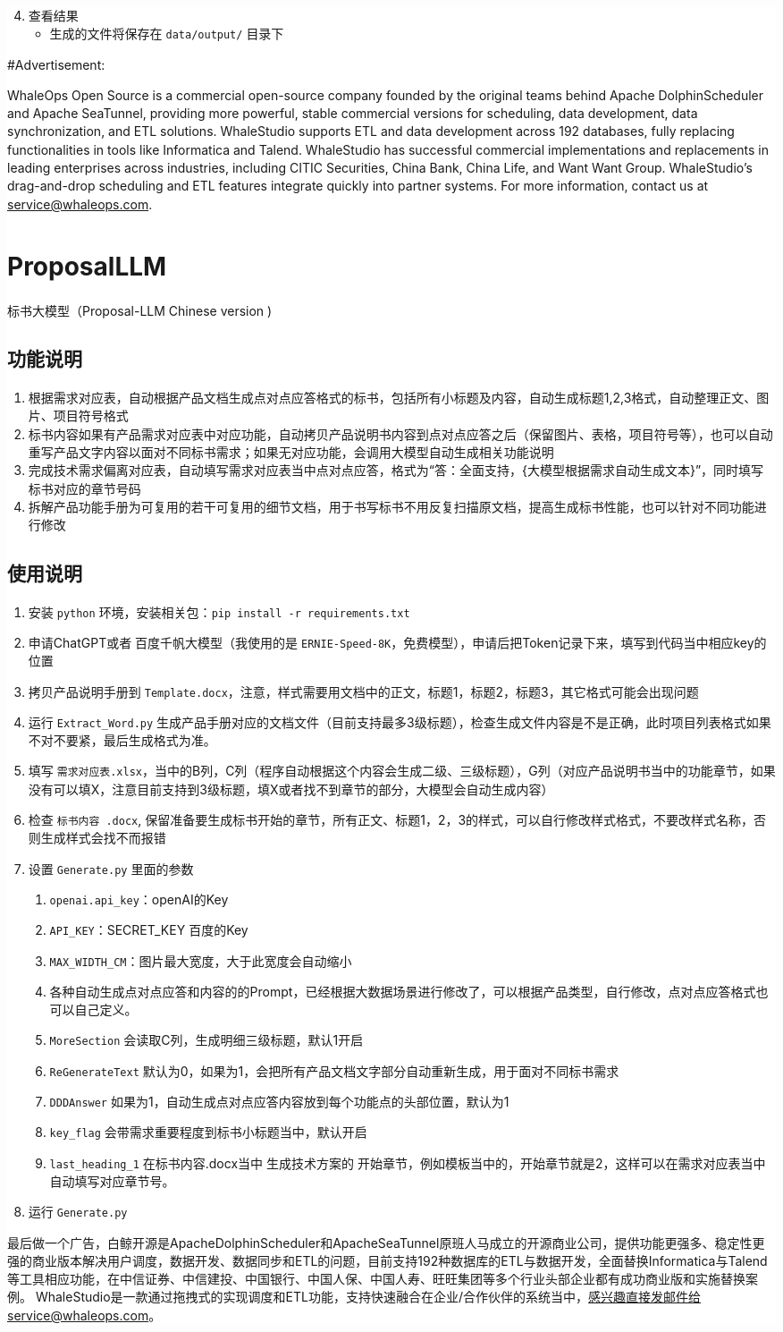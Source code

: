 4. 查看结果
   - 生成的文件将保存在 `data/output/` 目录下

#Advertisement:

WhaleOps Open Source is a commercial open-source company founded by the original teams behind Apache DolphinScheduler and Apache SeaTunnel, providing more powerful, stable commercial versions for scheduling, data development, data synchronization, and ETL solutions. WhaleStudio supports ETL and data development across 192 databases, fully replacing functionalities in tools like Informatica and Talend. WhaleStudio has successful commercial implementations and replacements in leading enterprises across industries, including CITIC Securities, China Bank, China Life, and Want Want Group. WhaleStudio’s drag-and-drop scheduling and ETL features integrate quickly into partner systems. For more information, contact us at service@whaleops.com.

# ProposalLLM
标书大模型（Proposal-LLM Chinese version )

## 功能说明

1. 根据需求对应表，自动根据产品文档生成点对点应答格式的标书，包括所有小标题及内容，自动生成标题1,2,3格式，自动整理正文、图片、项目符号格式
2. 标书内容如果有产品需求对应表中对应功能，自动拷贝产品说明书内容到点对点应答之后（保留图片、表格，项目符号等），也可以自动重写产品文字内容以面对不同标书需求；如果无对应功能，会调用大模型自动生成相关功能说明
3. 完成技术需求偏离对应表，自动填写需求对应表当中点对点应答，格式为“答：全面支持，{大模型根据需求自动生成文本}”，同时填写标书对应的章节号码
4. 拆解产品功能手册为可复用的若干可复用的细节文档，用于书写标书不用反复扫描原文档，提高生成标书性能，也可以针对不同功能进行修改

## 使用说明

1. 安装 `python` 环境，安装相关包：`pip install -r requirements.txt`
2. 申请ChatGPT或者 百度千帆大模型（我使用的是 `ERNIE-Speed-8K`，免费模型），申请后把Token记录下来，填写到代码当中相应key的位置
3. 拷贝产品说明手册到 `Template.docx`，注意，样式需要用文档中的正文，标题1，标题2，标题3，其它格式可能会出现问题
4. 运行 `Extract_Word.py` 生成产品手册对应的文档文件（目前支持最多3级标题），检查生成文件内容是不是正确，此时项目列表格式如果不对不要紧，最后生成格式为准。
5. 填写 `需求对应表.xlsx`，当中的B列，C列（程序自动根据这个内容会生成二级、三级标题），G列（对应产品说明书当中的功能章节，如果没有可以填X，注意目前支持到3级标题，填X或者找不到章节的部分，大模型会自动生成内容）
6. 检查 `标书内容 .docx`, 保留准备要生成标书开始的章节，所有正文、标题1，2，3的样式，可以自行修改样式格式，不要改样式名称，否则生成样式会找不而报错
7. 设置 `Generate.py` 里面的参数
   1. `openai.api_key`：openAI的Key

   2. `API_KEY`：SECRET_KEY 百度的Key

   3. `MAX_WIDTH_CM`：图片最大宽度，大于此宽度会自动缩小

   4. 各种自动生成点对点应答和内容的的Prompt，已经根据大数据场景进行修改了，可以根据产品类型，自行修改，点对点应答格式也可以自己定义。

   5. `MoreSection` 会读取C列，生成明细三级标题，默认1开启

   6. `ReGenerateText` 默认为0，如果为1，会把所有产品文档文字部分自动重新生成，用于面对不同标书需求

   7. `DDDAnswer` 如果为1，自动生成点对点应答内容放到每个功能点的头部位置，默认为1

   8. `key_flag` 会带需求重要程度到标书小标题当中，默认开启

   9. `last_heading_1` 在标书内容.docx当中 生成技术方案的 开始章节，例如模板当中的，开始章节就是2，这样可以在需求对应表当中自动填写对应章节号。

8. 运行 `Generate.py`

最后做一个广告，白鲸开源是ApacheDolphinScheduler和ApacheSeaTunnel原班人马成立的开源商业公司，提供功能更强多、稳定性更强的商业版本解决用户调度，数据开发、数据同步和ETL的问题，目前支持192种数据库的ETL与数据开发，全面替换Informatica与Talend等工具相应功能，在中信证券、中信建投、中国银行、中国人保、中国人寿、旺旺集团等多个行业头部企业都有成功商业版和实施替换案例。
WhaleStudio是一款通过拖拽式的实现调度和ETL功能，支持快速融合在企业/合作伙伴的系统当中，感兴趣直接发邮件给service@whaleops.com。
